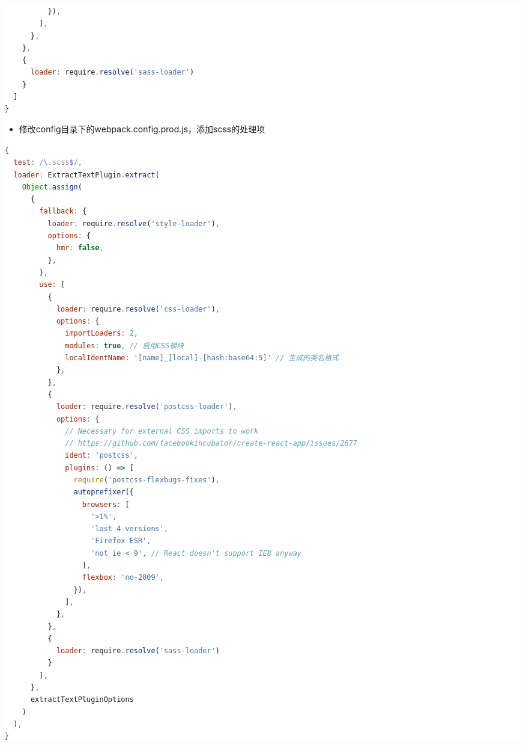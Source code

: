 ```js
          }),
        ],
      },
    },
    {
      loader: require.resolve('sass-loader')
    }
  ]
}
```


* 修改config目录下的webpack.config.prod.js，添加scss的处理项

```js
{
  test: /\.scss$/,
  loader: ExtractTextPlugin.extract(
    Object.assign(
      {
        fallback: {
          loader: require.resolve('style-loader'),
          options: {
            hmr: false,
          },
        },
        use: [
          {
            loader: require.resolve('css-loader'),
            options: {
              importLoaders: 2,
              modules: true, // 启用CSS模块
              localIdentName: '[name]_[local]-[hash:base64:5]' // 生成的类名格式
            },
          },
          {
            loader: require.resolve('postcss-loader'),
            options: {
              // Necessary for external CSS imports to work
              // https://github.com/facebookincubator/create-react-app/issues/2677
              ident: 'postcss',
              plugins: () => [
                require('postcss-flexbugs-fixes'),
                autoprefixer({
                  browsers: [
                    '>1%',
                    'last 4 versions',
                    'Firefox ESR',
                    'not ie < 9', // React doesn't support IE8 anyway
                  ],
                  flexbox: 'no-2009',
                }),
              ],
            },
          },
          {
            loader: require.resolve('sass-loader')
          }
        ],
      },
      extractTextPluginOptions
    )
  ),
}
```